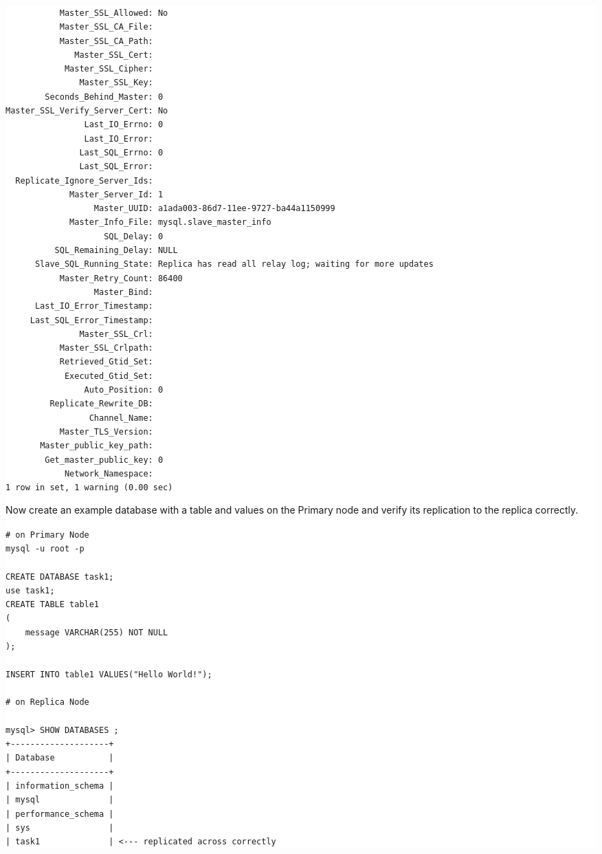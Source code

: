 ```
           Master_SSL_Allowed: No
           Master_SSL_CA_File:
           Master_SSL_CA_Path:
              Master_SSL_Cert:
            Master_SSL_Cipher:
               Master_SSL_Key:
        Seconds_Behind_Master: 0
Master_SSL_Verify_Server_Cert: No
                Last_IO_Errno: 0
                Last_IO_Error:
               Last_SQL_Errno: 0
               Last_SQL_Error:
  Replicate_Ignore_Server_Ids:
             Master_Server_Id: 1
                  Master_UUID: a1ada003-86d7-11ee-9727-ba44a1150999
             Master_Info_File: mysql.slave_master_info
                    SQL_Delay: 0
          SQL_Remaining_Delay: NULL
      Slave_SQL_Running_State: Replica has read all relay log; waiting for more updates
           Master_Retry_Count: 86400
                  Master_Bind:
      Last_IO_Error_Timestamp:
     Last_SQL_Error_Timestamp:
               Master_SSL_Crl:
           Master_SSL_Crlpath:
           Retrieved_Gtid_Set:
            Executed_Gtid_Set:
                Auto_Position: 0
         Replicate_Rewrite_DB:
                 Channel_Name:
           Master_TLS_Version:
       Master_public_key_path:
        Get_master_public_key: 0
            Network_Namespace:
1 row in set, 1 warning (0.00 sec)
```

Now create an example database with a table and values on the Primary node and verify its replication to the replica correctly.

```
# on Primary Node
mysql -u root -p 

CREATE DATABASE task1;
use task1;
CREATE TABLE table1
(
    message VARCHAR(255) NOT NULL
);

INSERT INTO table1 VALUES("Hello World!");

# on Replica Node

mysql> SHOW DATABASES ;
+--------------------+
| Database           |
+--------------------+
| information_schema |
| mysql              |
| performance_schema |
| sys                |
| task1              | <--- replicated across correctly
```